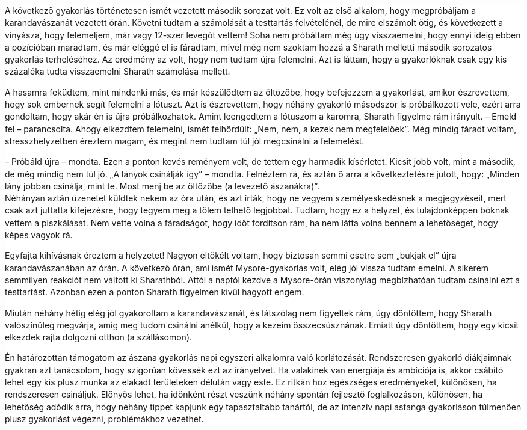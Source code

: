 <div class="blog-island-section">A következő gyakorlás történetesen ismét vezetett második sorozat volt. Ez volt az első alkalom, hogy megpróbáljam a karandavászanát vezetett órán. Követni tudtam a számolását a testtartás felvételénél, de mire elszámolt ötig, és következett a vinyásza, hogy felemeljem, már vagy 12-szer levegőt vettem! Soha nem próbáltam még úgy visszaemelni, hogy ennyi ideig ebben a pozícióban maradtam, és már eléggé el is fáradtam, mivel még nem szoktam hozzá a Sharath melletti második sorozatos gyakorlás terheléséhez. Az eredmény az volt, hogy nem tudtam újra felemelni. Azt is láttam, hogy a gyakorlóknak csak egy kis százaléka tudta visszaemelni Sharath számolása mellett.</div>

A hasamra feküdtem, mint mindenki más, és már készülődtem az öltözőbe, hogy befejezzem a gyakorlást, amikor észrevettem,
hogy sok embernek segít felemelni a lótuszt. Azt is észrevettem, hogy néhány gyakorló másodszor is próbálkozott vele,
ezért arra gondoltam, hogy akár én is újra próbálkozhatok. Amint leengedtem a lótuszom a karomra, Sharath figyelme rám
irányult. – Emeld fel – parancsolta. Ahogy elkezdtem felemelni, ismét felhördült: „Nem, nem, a kezek nem megfelelőek”.
Még mindig fáradt voltam, stresszhelyzetben éreztem magam, és megint nem tudtam túl jól megcsinálni a felemelést.

<div class="blog-island-section">– Próbáld újra – mondta. Ezen a ponton kevés reményem volt, de tettem egy harmadik kísérletet. Kicsit jobb volt, mint a második, de még mindig nem túl jó. „A lányok csinálják így” – mondta. Felnéztem rá, és aztán ő arra a következtetésre jutott, hogy: „Minden lány jobban csinálja, mint te. Most menj be az öltözőbe (a levezető ászanákra)”.</div>

<div class="blog-island-section">Néhányan aztán üzenetet küldtek nekem az óra után, és azt írták, hogy ne vegyem személyeskedésnek a megjegyzéseit, mert csak azt juttatta kifejezésre, hogy tegyem meg a tőlem telhető legjobbat. Tudtam, hogy ez a helyzet, és tulajdonképpen bóknak vettem a piszkálását. Nem vette volna a fáradságot, hogy időt fordítson rám, ha nem látta volna bennem a lehetőséget, hogy képes vagyok rá.</div>

Egyfajta kihívásnak éreztem a helyzetet! Nagyon eltökélt voltam, hogy biztosan semmi esetre sem „bukjak el” újra
karandavászanában az órán. A következő órán, ami ismét Mysore-gyakorlás volt, elég jól vissza tudtam emelni. A sikerem
semmilyen reakciót nem váltott ki Sharathból. Attól a naptól kezdve a Mysore-órán viszonylag megbízhatóan tudtam
csinálni ezt a testtartást. Azonban ezen a ponton Sharath figyelmen kívül hagyott engem.

Miután néhány hétig elég jól gyakoroltam a karandavászanát, és látszólag nem figyeltek rám, úgy döntöttem, hogy Sharath
valószínűleg megvárja, amíg meg tudom csinálni anélkül, hogy a kezeim összecsúsznának. Emiatt úgy döntöttem, hogy egy
kicsit elkezdek rajta dolgozni otthon (a szállásomon).

<div class="blog-island-section">Én határozottan támogatom az ászana gyakorlás napi egyszeri alkalomra való korlátozását. Rendszeresen gyakorló diákjaimnak gyakran azt tanácsolom, hogy szigorúan kövessék ezt az irányelvet. Ha valakinek van energiája és ambíciója is, akkor csábító lehet egy kis plusz munka az elakadt területeken délután vagy este. Ez ritkán hoz egészséges eredményeket, különösen, ha rendszeresen csináljuk. Előnyös lehet, ha időnként részt veszünk néhány spontán fejlesztő foglalkozáson, különösen, ha lehetőség adódik arra, hogy néhány tippet kapjunk egy tapasztaltabb tanártól, de az intenzív napi astanga gyakorláson túlmenően plusz gyakorlást végezni, problémákhoz vezethet.</div>
